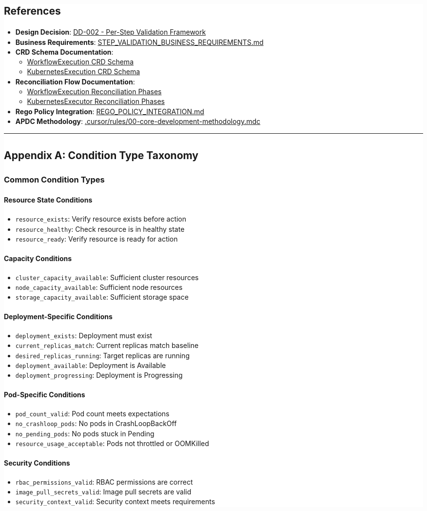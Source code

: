 
## References

- **Design Decision**: [DD-002 - Per-Step Validation Framework](../../architecture/DESIGN_DECISIONS.md#dd-002-per-step-validation-framework-alternative-2)
- **Business Requirements**: [STEP_VALIDATION_BUSINESS_REQUIREMENTS.md](../../requirements/STEP_VALIDATION_BUSINESS_REQUIREMENTS.md)
- **CRD Schema Documentation**:
  - [WorkflowExecution CRD Schema](03-workflowexecution/crd-schema.md)
  - [KubernetesExecution CRD Schema](04-kubernetesexecutor/crd-schema.md)
- **Reconciliation Flow Documentation**:
  - [WorkflowExecution Reconciliation Phases](03-workflowexecution/reconciliation-phases.md)
  - [KubernetesExecutor Reconciliation Phases](04-kubernetesexecutor/reconciliation-phases.md)
- **Rego Policy Integration**: [REGO_POLICY_INTEGRATION.md](04-kubernetesexecutor/implementation/REGO_POLICY_INTEGRATION.md)
- **APDC Methodology**: [.cursor/rules/00-core-development-methodology.mdc](../../../.cursor/rules/00-core-development-methodology.mdc)

---

## Appendix A: Condition Type Taxonomy

### Common Condition Types

#### Resource State Conditions
- `resource_exists`: Verify resource exists before action
- `resource_healthy`: Check resource is in healthy state
- `resource_ready`: Verify resource is ready for action

#### Capacity Conditions
- `cluster_capacity_available`: Sufficient cluster resources
- `node_capacity_available`: Sufficient node resources
- `storage_capacity_available`: Sufficient storage space

#### Deployment-Specific Conditions
- `deployment_exists`: Deployment must exist
- `current_replicas_match`: Current replicas match baseline
- `desired_replicas_running`: Target replicas are running
- `deployment_available`: Deployment is Available
- `deployment_progressing`: Deployment is Progressing

#### Pod-Specific Conditions
- `pod_count_valid`: Pod count meets expectations
- `no_crashloop_pods`: No pods in CrashLoopBackOff
- `no_pending_pods`: No pods stuck in Pending
- `resource_usage_acceptable`: Pods not throttled or OOMKilled

#### Security Conditions
- `rbac_permissions_valid`: RBAC permissions are correct
- `image_pull_secrets_valid`: Image pull secrets are valid
- `security_context_valid`: Security context meets requirements
